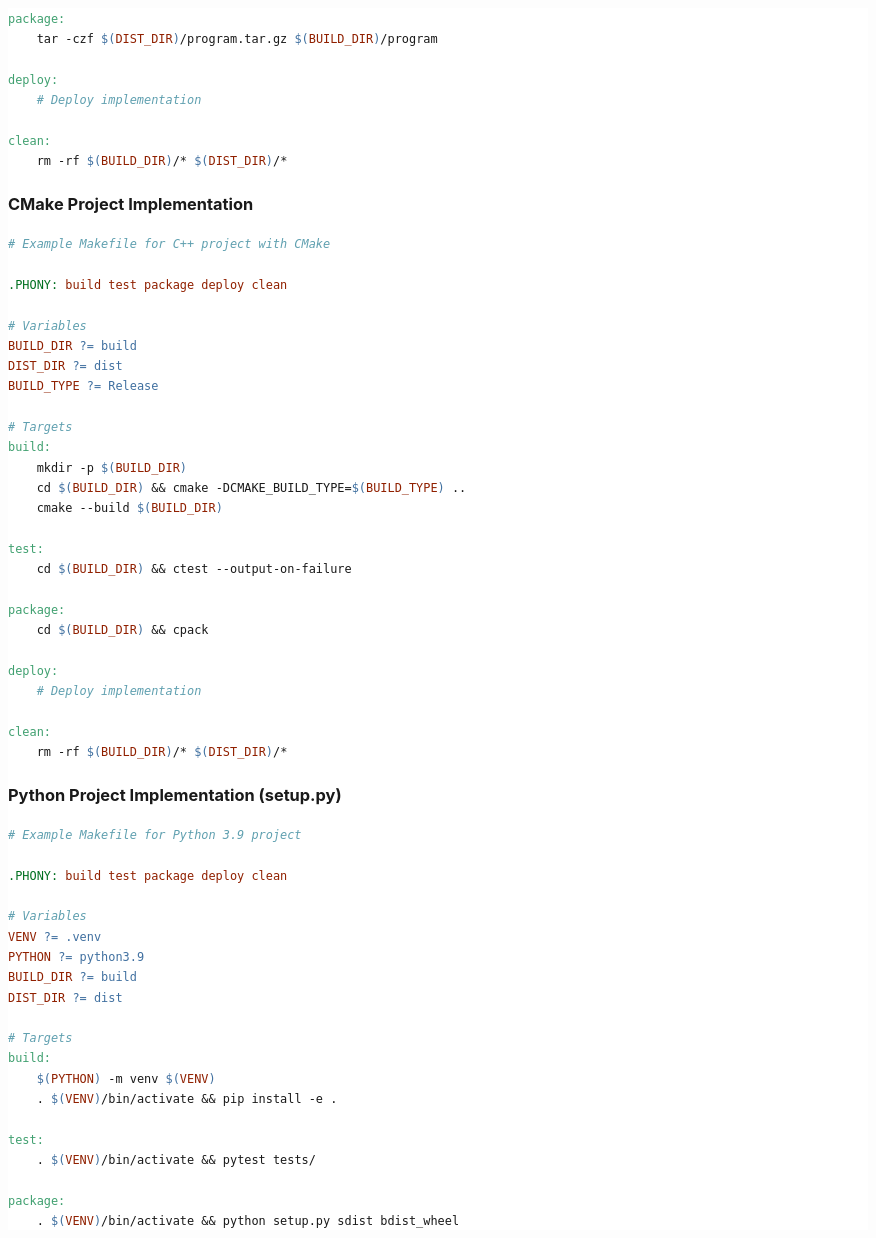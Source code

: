 ```makefile
package:
    tar -czf $(DIST_DIR)/program.tar.gz $(BUILD_DIR)/program

deploy:
    # Deploy implementation

clean:
    rm -rf $(BUILD_DIR)/* $(DIST_DIR)/*
```

### CMake Project Implementation

```makefile
# Example Makefile for C++ project with CMake

.PHONY: build test package deploy clean

# Variables
BUILD_DIR ?= build
DIST_DIR ?= dist
BUILD_TYPE ?= Release

# Targets
build:
    mkdir -p $(BUILD_DIR)
    cd $(BUILD_DIR) && cmake -DCMAKE_BUILD_TYPE=$(BUILD_TYPE) ..
    cmake --build $(BUILD_DIR)

test:
    cd $(BUILD_DIR) && ctest --output-on-failure

package:
    cd $(BUILD_DIR) && cpack

deploy:
    # Deploy implementation

clean:
    rm -rf $(BUILD_DIR)/* $(DIST_DIR)/*
```

### Python Project Implementation (setup.py)

```makefile
# Example Makefile for Python 3.9 project

.PHONY: build test package deploy clean

# Variables
VENV ?= .venv
PYTHON ?= python3.9
BUILD_DIR ?= build
DIST_DIR ?= dist

# Targets
build:
    $(PYTHON) -m venv $(VENV)
    . $(VENV)/bin/activate && pip install -e .

test:
    . $(VENV)/bin/activate && pytest tests/

package:
    . $(VENV)/bin/activate && python setup.py sdist bdist_wheel
```